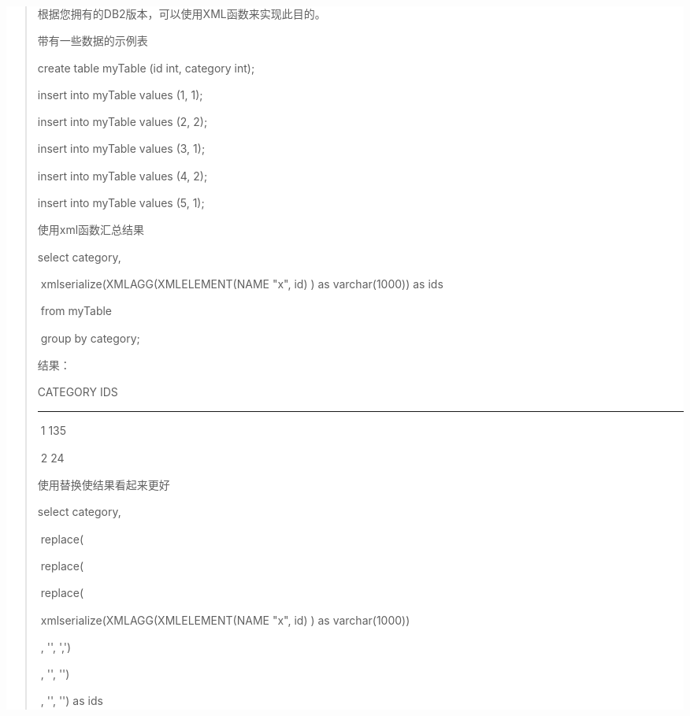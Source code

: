 > 根据您拥有的DB2版本，可以使用XML函数来实现此目的。
>
> 
>
> 带有一些数据的示例表
>
> 
>
> create table myTable (id int, category int);
>
> insert into myTable values (1, 1);
>
> insert into myTable values (2, 2);
>
> insert into myTable values (3, 1);
>
> insert into myTable values (4, 2);
>
> insert into myTable values (5, 1);
>
> 使用xml函数汇总结果
>
> 
>
> select category, 
>
> ​    xmlserialize(XMLAGG(XMLELEMENT(NAME "x", id) ) as varchar(1000)) as ids 
>
> ​    from myTable
>
> ​    group by category;
>
> 结果：
>
> 
>
> CATEGORY IDS
>
>  -------- ------------------------
>
> ​        1 <x>1</x><x>3</x><x>5</x>
>
> ​        2 <x>2</x><x>4</x>
>
> 使用替换使结果看起来更好
>
> 
>
> select category, 
>
> ​        replace(
>
> ​        replace(
>
> ​        replace(
>
> ​            xmlserialize(XMLAGG(XMLELEMENT(NAME "x", id) ) as varchar(1000))
>
> ​            , '</x><x>', ',')
>
> ​            , '<x>', '')
>
> ​            , '</x>', '') as ids 
>